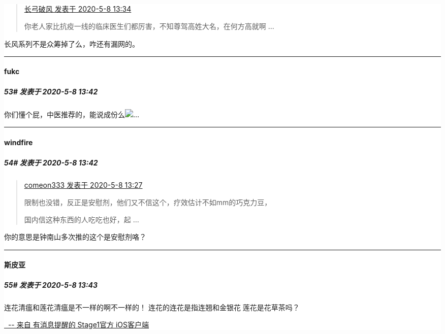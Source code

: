 

<blockquote><a href="httphttps://bbs.saraba1st.com/2b/forum.php?mod=redirect&amp;goto=findpost&amp;pid=47343436&amp;ptid=1933432" target="_blank">长弓破风 发表于 2020-5-8 13:34</a>

你老人家比抗疫一线的临床医生们都厉害，不知尊驾高姓大名，在何方高就啊 ...</blockquote>
长风系列不是众筹掉了么，咋还有漏网的。







-----

####  fukc  
##### 53#       发表于 2020-5-8 13:42




你们懂个屁，中医推荐的，能说成份么<img src="https://static.saraba1st.com/image/smiley/face2017/037.png" referrerpolicy="no-referrer">…







-----

####  windfire  
##### 54#       发表于 2020-5-8 13:42



<blockquote><a href="httphttps://bbs.saraba1st.com/2b/forum.php?mod=redirect&amp;goto=findpost&amp;pid=47343350&amp;ptid=1933432" target="_blank">comeon333 发表于 2020-5-8 13:27</a>

限制也没错，反正是安慰剂，他们又不信这个，疗效估计不如mm的巧克力豆，

国内信这种东西的人吃吃也好，起 ...</blockquote>
你的意思是钟南山多次推的这个是安慰剂咯？







-----

####  斯皮亚  
##### 55#       发表于 2020-5-8 13:43




连花清瘟和莲花清瘟是不一样的啊不一样的！
连花的连花是指连翘和金银花
莲花是花草茶吗？

[  -- 来自 有消息提醒的 Stage1官方 iOS客户端](https://itunes.apple.com/fi/app/saraba1st/id1221237470?mt=8)



